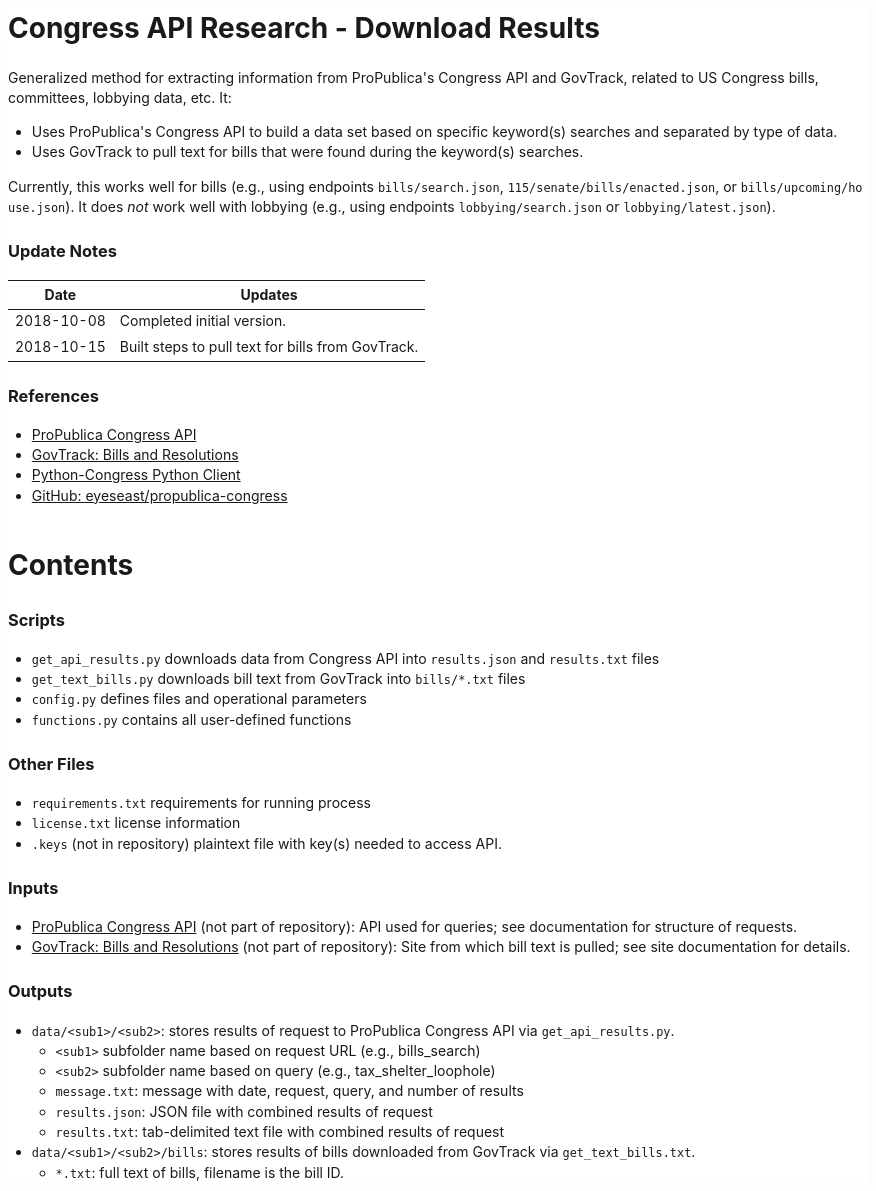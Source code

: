 # Congress API Research - Download Results

Generalized method for extracting information from ProPublica's Congress API and GovTrack, related to US Congress bills, committees, lobbying data, etc. It:
* Uses ProPublica's Congress API to build a data set based on specific keyword(s) searches and separated by type of data.
* Uses GovTrack to pull text for bills that were found during the keyword(s) searches.

Currently, this works well for bills (e.g., using endpoints `bills/search.json`, `115/senate/bills/enacted.json`, or `bills/upcoming/house.json`). It does *not* work well with lobbying (e.g., using endpoints `lobbying/search.json` or `lobbying/latest.json`).

### Update Notes
|Date|Updates|
|----|-------|
|2018-10-08|Completed initial version.|
|2018-10-15|Built steps to pull text for bills from GovTrack.|

### References
* [ProPublica Congress API](https://projects.propublica.org/api-docs/congress-api/)
* [GovTrack: Bills and Resolutions](https://www.govtrack.us/congress/bills/)
* [Python-Congress Python Client](https://propublica-congress.readthedocs.io/en/latest/)
* [GitHub: eyeseast/propublica-congress](https://github.com/eyeseast/propublica-congress)

# Contents

### Scripts
* `get_api_results.py` downloads data from Congress API into `results.json` and `results.txt` files
* `get_text_bills.py` downloads bill text from GovTrack into `bills/*.txt` files
* `config.py` defines files and operational parameters
* `functions.py` contains all user-defined functions

### Other Files
* `requirements.txt` requirements for running process
* `license.txt` license information
* `.keys` (not in repository) plaintext file with key(s) needed to access API.

### Inputs
* [ProPublica Congress API](https://projects.propublica.org/api-docs/congress-api/) (not part of repository): API used for queries; see documentation for structure of requests.
* [GovTrack: Bills and Resolutions](https://www.govtrack.us/congress/bills/) (not part of repository): Site from which bill text is pulled; see site documentation for details.

### Outputs
* `data/<sub1>/<sub2>`: stores results of request to ProPublica Congress API via `get_api_results.py`.
    * `<sub1>` subfolder name based on request URL (e.g., bills_search)
    * `<sub2>` subfolder name based on query (e.g., tax_shelter_loophole)
    * `message.txt`: message with date, request, query, and number of results
    * `results.json`: JSON file with combined results of request
    * `results.txt`: tab-delimited text file with combined results of request
* `data/<sub1>/<sub2>/bills`: stores results of bills downloaded from GovTrack via `get_text_bills.txt`.
    * `*.txt`: full text of bills, filename is the bill ID.
